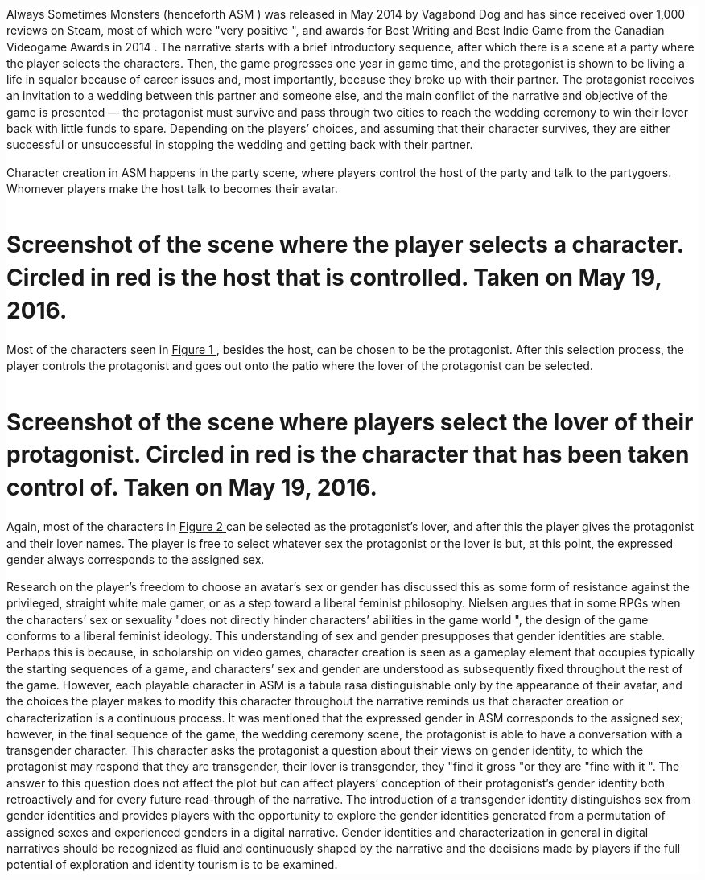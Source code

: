 
Always Sometimes Monsters (henceforth ASM ) was released in May 2014 by Vagabond Dog and has since received over 1,000 reviews on Steam, most of which were "very positive ", and awards for Best Writing and Best Indie Game from the Canadian Videogame Awards in 2014 . The narrative starts with a brief introductory sequence, after which there is a scene at a party where the player selects the characters. Then, the game progresses one year in game time, and the protagonist is shown to be living a life in squalor because of career issues and, most importantly, because they broke up with their partner. The protagonist receives an invitation to a wedding between this partner and someone else, and the main conflict of the narrative and objective of the game is presented — the protagonist must survive and pass through two cities to reach the wedding ceremony to win their lover back with little funds to spare. Depending on the players’ choices, and assuming that their character survives, they are either successful or unsuccessful in stopping the wedding and getting back with their partner. 

Character creation in ASM happens in the party scene, where players control the host of the party and talk to the partygoers. Whomever players make the host talk to becomes their avatar. 

# Screenshot of the scene where the player selects a character. Circled in red is the host that is controlled. Taken on May 19, 2016. 

Most of the characters seen in [Figure 1 ](#figure01), besides the host, can be chosen to be the protagonist. After this selection process, the player controls the protagonist and goes out onto the patio where the lover of the protagonist can be selected. 

# Screenshot of the scene where players select the lover of their protagonist. Circled in red is the character that has been taken control of. Taken on May 19, 2016. 

Again, most of the characters in [Figure 2 ](#figure02)can be selected as the protagonist’s lover, and after this the player gives the protagonist and their lover names. The player is free to select whatever sex the protagonist or the lover is but, at this point, the expressed gender always corresponds to the assigned sex. 

Research on the player’s freedom to choose an avatar’s sex or gender has discussed this as some form of resistance against the privileged, straight white male gamer, or as a step toward a liberal feminist philosophy. Nielsen argues that in some RPGs when the characters’ sex or sexuality "does not directly hinder characters’ abilities in the game world ", the design of the game conforms to a liberal feminist ideology. This understanding of sex and gender presupposes that gender identities are stable. Perhaps this is because, in scholarship on video games, character creation is seen as a gameplay element that occupies typically the starting sequences of a game, and characters’ sex and gender are understood as subsequently fixed throughout the rest of the game. However, each playable character in ASM is a tabula rasa distinguishable only by the appearance of their avatar, and the choices the player makes to modify this character throughout the narrative reminds us that character creation or characterization is a continuous process. It was mentioned that the expressed gender in ASM corresponds to the assigned sex; however, in the final sequence of the game, the wedding ceremony scene, the protagonist is able to have a conversation with a transgender character. This character asks the protagonist a question about their views on gender identity, to which the protagonist may respond that they are transgender, their lover is transgender, they "find it gross "or they are "fine with it ". The answer to this question does not affect the plot but can affect players’ conception of their protagonist’s gender identity both retroactively and for every future read-through of the narrative. The introduction of a transgender identity distinguishes sex from gender identities and provides players with the opportunity to explore the gender identities generated from a permutation of assigned sexes and experienced genders in a digital narrative. Gender identities and characterization in general in digital narratives should be recognized as fluid and continuously shaped by the narrative and the decisions made by players if the full potential of exploration and identity tourism is to be examined. 
